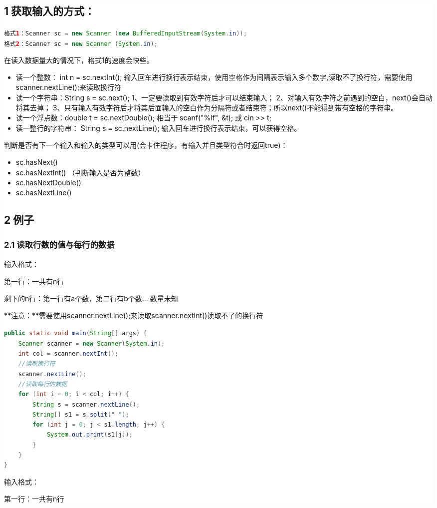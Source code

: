 ## 1 获取输入的方式：

```java
格式1：Scanner sc = new Scanner (new BufferedInputStream(System.in));
格式2：Scanner sc = new Scanner (System.in);
```

在读入数据量大的情况下，格式1的速度会快些。

- 读一个整数： int n = sc.nextInt(); 输入回车进行换行表示结束，使用空格作为间隔表示输入多个数字,读取不了换行符，需要使用scanner.nextLine();来读取换行符
- 读一个字符串：String s = sc.next(); 1、一定要读取到有效字符后才可以结束输入； 2、对输入有效字符之前遇到的空白，next()会自动将其去掉； 3、只有输入有效字符后才将其后面输入的空白作为分隔符或者结束符；所以next()不能得到带有空格的字符串。 
- 读一个浮点数：double t = sc.nextDouble(); 相当于 scanf("%lf", &t); 或 cin >> t; 
- 读一整行的字符串： String s = sc.nextLine(); 输入回车进行换行表示结束，可以获得空格。

判断是否有下一个输入和输入的类型可以用(会卡住程序，有输入并且类型符合时返回true)：

- sc.hasNext()
- sc.hasNextInt() （判断输入是否为整数）
- sc.hasNextDouble()
- sc.hasNextLine()



## 2 例子

### 2.1 读取行数的值与每行的数据

输入格式：

第一行：一共有n行

剩下的n行：第一行有a个数，第二行有b个数... 数量未知

**注意：**需要使用scanner.nextLine();来读取scanner.nextInt()读取不了的换行符

~~~java
public static void main(String[] args) {
    Scanner scanner = new Scanner(System.in);
    int col = scanner.nextInt();
    //读取换行符
    scanner.nextLine();
    //读取每行的数据
    for (int i = 0; i < col; i++) {
        String s = scanner.nextLine();
        String[] s1 = s.split(" ");
        for (int j = 0; j < s1.length; j++) {
            System.out.print(s1[j]);
        }
	}
}
~~~

输入格式：

第一行：一共有n行
